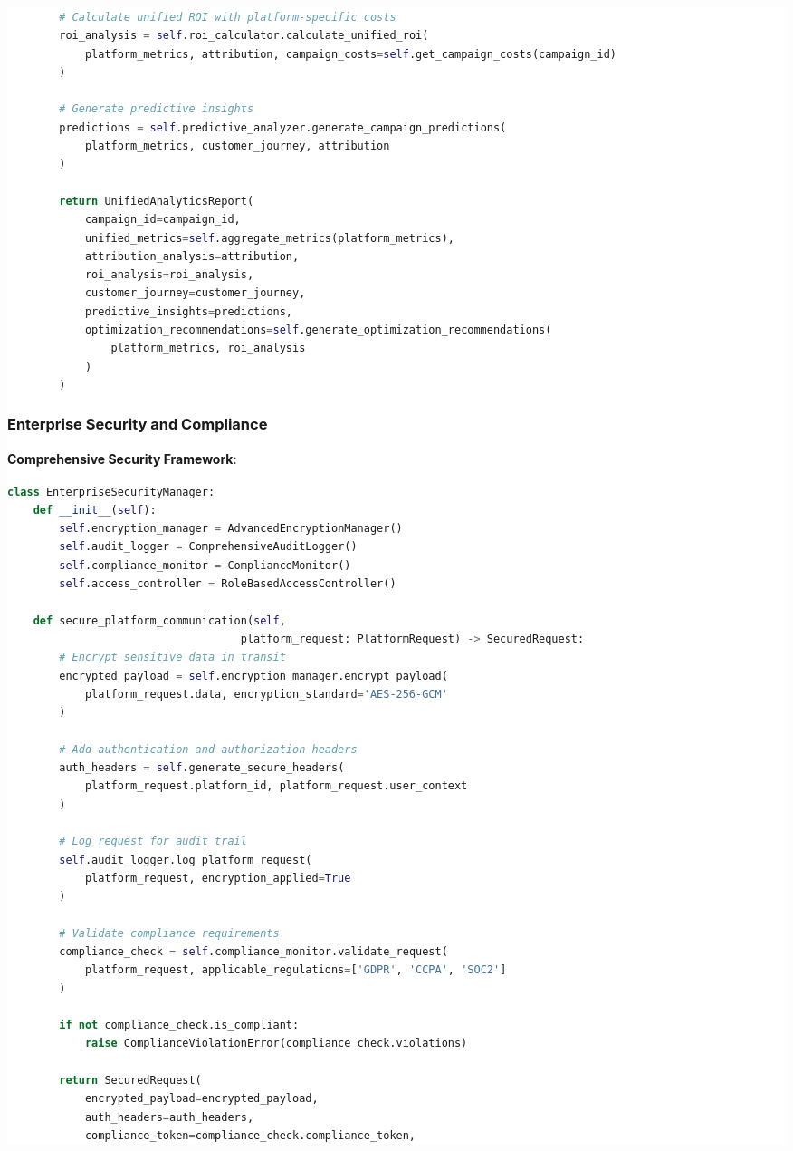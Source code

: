 ```python
        # Calculate unified ROI with platform-specific costs
        roi_analysis = self.roi_calculator.calculate_unified_roi(
            platform_metrics, attribution, campaign_costs=self.get_campaign_costs(campaign_id)
        )
        
        # Generate predictive insights
        predictions = self.predictive_analyzer.generate_campaign_predictions(
            platform_metrics, customer_journey, attribution
        )
        
        return UnifiedAnalyticsReport(
            campaign_id=campaign_id,
            unified_metrics=self.aggregate_metrics(platform_metrics),
            attribution_analysis=attribution,
            roi_analysis=roi_analysis,
            customer_journey=customer_journey,
            predictive_insights=predictions,
            optimization_recommendations=self.generate_optimization_recommendations(
                platform_metrics, roi_analysis
            )
        )
```

### Enterprise Security and Compliance

**Comprehensive Security Framework**:
```python
class EnterpriseSecurityManager:
    def __init__(self):
        self.encryption_manager = AdvancedEncryptionManager()
        self.audit_logger = ComprehensiveAuditLogger()
        self.compliance_monitor = ComplianceMonitor()
        self.access_controller = RoleBasedAccessController()
        
    def secure_platform_communication(self, 
                                    platform_request: PlatformRequest) -> SecuredRequest:
        # Encrypt sensitive data in transit
        encrypted_payload = self.encryption_manager.encrypt_payload(
            platform_request.data, encryption_standard='AES-256-GCM'
        )
        
        # Add authentication and authorization headers
        auth_headers = self.generate_secure_headers(
            platform_request.platform_id, platform_request.user_context
        )
        
        # Log request for audit trail
        self.audit_logger.log_platform_request(
            platform_request, encryption_applied=True
        )
        
        # Validate compliance requirements
        compliance_check = self.compliance_monitor.validate_request(
            platform_request, applicable_regulations=['GDPR', 'CCPA', 'SOC2']
        )
        
        if not compliance_check.is_compliant:
            raise ComplianceViolationError(compliance_check.violations)
        
        return SecuredRequest(
            encrypted_payload=encrypted_payload,
            auth_headers=auth_headers,
            compliance_token=compliance_check.compliance_token,
```